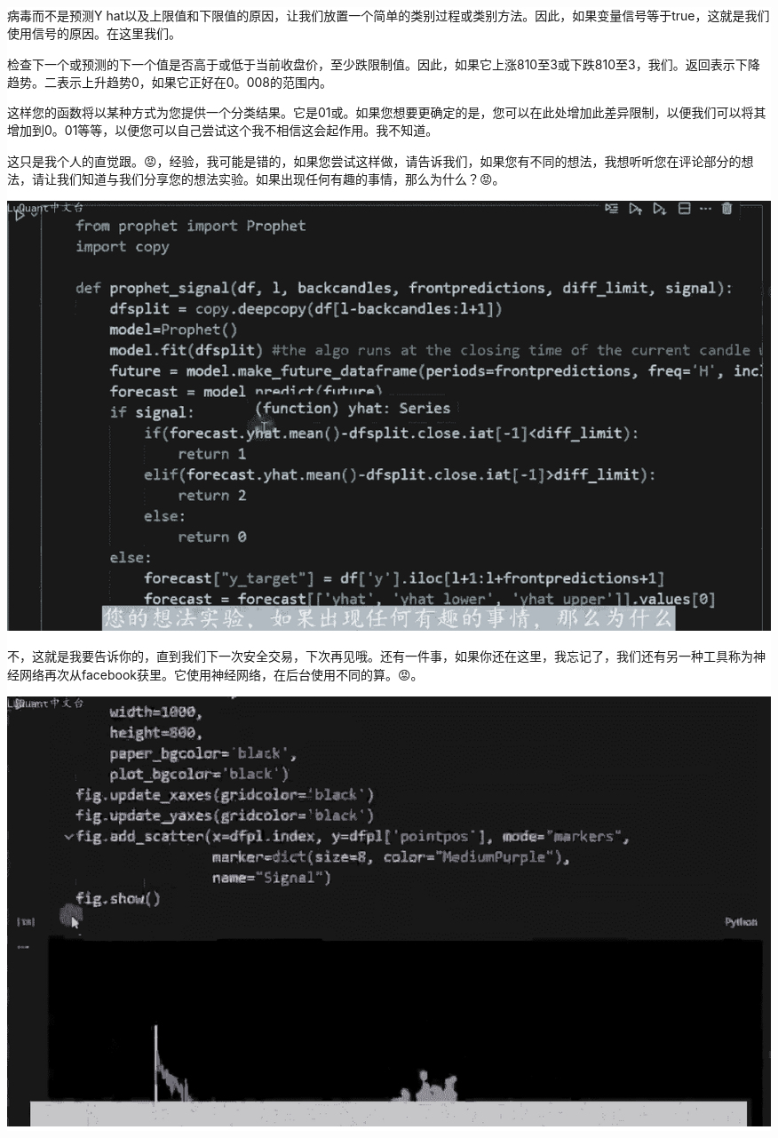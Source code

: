 病毒而不是预测Y hat以及上限值和下限值的原因，让我们放置一个简单的类别过程或类别方法。因此，如果变量信号等于true，这就是我们使用信号的原因。在这里我们。

检查下一个或预测的下一个值是否高于或低于当前收盘价，至少跌限制值。因此，如果它上涨810至3或下跌810至3，我们。返回表示下降趋势。二表示上升趋势0，如果它正好在0。008的范围内。

这样您的函数将以某种方式为您提供一个分类结果。它是01或。如果您想要更确定的是，您可以在此处增加此差异限制，以便我们可以将其增加到0。01等等，以便您可以自己尝试这个我不相信这会起作用。我不知道。

这只是我个人的直觉跟。😡，经验，我可能是错的，如果您尝试这样做，请告诉我们，如果您有不同的想法，我想听听您在评论部分的想法，请让我们知道与我们分享您的想法实验。如果出现任何有趣的事情，那么为什么？😡。



![](img/b8eb291618f57b782fcbc475e34fab77_33.png)

不，这就是我要告诉你的，直到我们下一次安全交易，下次再见哦。还有一件事，如果你还在这里，我忘记了，我们还有另一种工具称为神经网络再次从facebook获里。它使用神经网络，在后台使用不同的算。😡。



![](img/b8eb291618f57b782fcbc475e34fab77_35.png)
